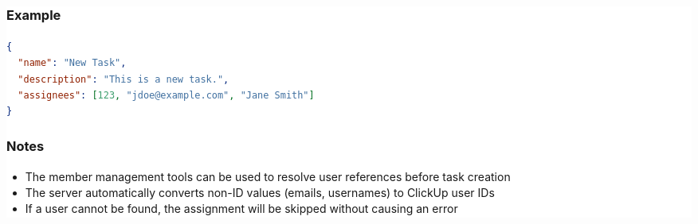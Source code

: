 ### Example

```json
{
  "name": "New Task",
  "description": "This is a new task.",
  "assignees": [123, "jdoe@example.com", "Jane Smith"]
}
```

### Notes
- The member management tools can be used to resolve user references before task creation
- The server automatically converts non-ID values (emails, usernames) to ClickUp user IDs
- If a user cannot be found, the assignment will be skipped without causing an error